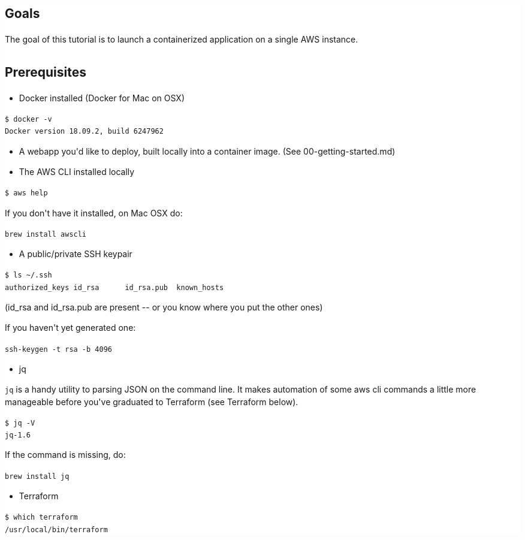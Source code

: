 ## Goals

The goal of this tutorial is to launch a containerized application on a single AWS instance. 

## Prerequisites

- Docker installed (Docker for Mac on OSX)

```
$ docker -v
Docker version 18.09.2, build 6247962
```

- A webapp you'd like to deploy, built locally into a container image. (See 00-getting-started.md)

- The AWS CLI installed locally

```
$ aws help
```

If you don't have it installed, on Mac OSX do:

```
brew install awscli
```

- A public/private SSH keypair

```
$ ls ~/.ssh
authorized_keys	id_rsa		id_rsa.pub	known_hosts
```
(id_rsa and id_rsa.pub are present -- or you know where you put the other ones)

If you haven't yet generated one:

```
ssh-keygen -t rsa -b 4096
```

- jq

`jq` is a handy utility to parsing JSON on the command line. It makes automation of some aws cli commands a little more manageable
before you've graduated to Terraform (see Terraform below).

```
$ jq -V
jq-1.6
```

If the command is missing, do:

```
brew install jq
```

- Terraform

```
$ which terraform
/usr/local/bin/terraform
```
